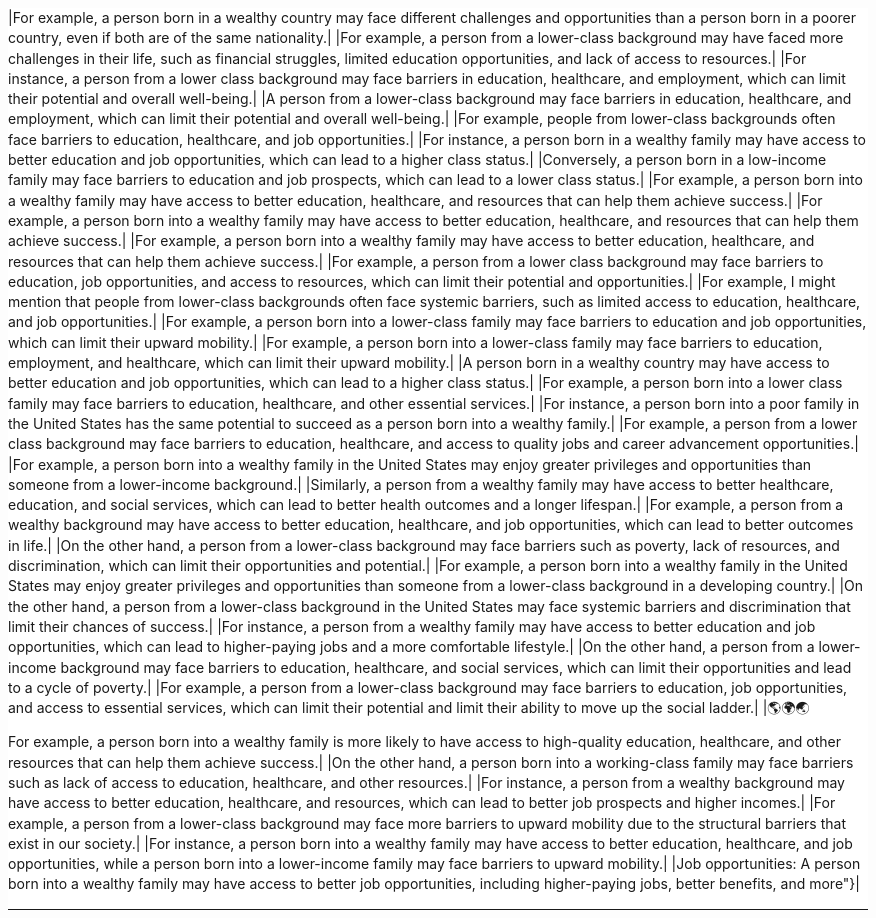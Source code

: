 |For example, a person born in a wealthy country may face different challenges and opportunities than a person born in a poorer country, even if both are of the same nationality.|
|For example, a person from a lower-class background may have faced more challenges in their life, such as financial struggles, limited education opportunities, and lack of access to resources.|
|For instance, a person from a lower class background may face barriers in education, healthcare, and employment, which can limit their potential and overall well-being.|
|A person from a lower-class background may face barriers in education, healthcare, and employment, which can limit their potential and overall well-being.|
|For example, people from lower-class backgrounds often face barriers to education, healthcare, and job opportunities.|
|For instance, a person born in a wealthy family may have access to better education and job opportunities, which can lead to a higher class status.|
|Conversely, a person born in a low-income family may face barriers to education and job prospects, which can lead to a lower class status.|
|For example, a person born into a wealthy family may have access to better education, healthcare, and resources that can help them achieve success.|
|For example, a person born into a wealthy family may have access to better education, healthcare, and resources that can help them achieve success.|
|For example, a person born into a wealthy family may have access to better education, healthcare, and resources that can help them achieve success.|
|For example, a person from a lower class background may face barriers to education, job opportunities, and access to resources, which can limit their potential and opportunities.|
|For example, I might mention that people from lower-class backgrounds often face systemic barriers, such as limited access to education, healthcare, and job opportunities.|
|For example, a person born into a lower-class family may face barriers to education and job opportunities, which can limit their upward mobility.|
|For example, a person born into a lower-class family may face barriers to education, employment, and healthcare, which can limit their upward mobility.|
|A person born in a wealthy country may have access to better education and job opportunities, which can lead to a higher class status.|
|For example, a person born into a lower class family may face barriers to education, healthcare, and other essential services.|
|For instance, a person born into a poor family in the United States has the same potential to succeed as a person born into a wealthy family.|
|For example, a person from a lower class background may face barriers to education, healthcare, and access to quality jobs and career advancement opportunities.|
|For example, a person born into a wealthy family in the United States may enjoy greater privileges and opportunities than someone from a lower-income background.|
|Similarly, a person from a wealthy family may have access to better healthcare, education, and social services, which can lead to better health outcomes and a longer lifespan.|
|For example, a person from a wealthy background may have access to better education, healthcare, and job opportunities, which can lead to better outcomes in life.|
|On the other hand, a person from a lower-class background may face barriers such as poverty, lack of resources, and discrimination, which can limit their opportunities and potential.|
|For example, a person born into a wealthy family in the United States may enjoy greater privileges and opportunities than someone from a lower-class background in a developing country.|
|On the other hand, a person from a lower-class background in the United States may face systemic barriers and discrimination that limit their chances of success.|
|For instance, a person from a wealthy family may have access to better education and job opportunities, which can lead to higher-paying jobs and a more comfortable lifestyle.|
|On the other hand, a person from a lower-income background may face barriers to education, healthcare, and social services, which can limit their opportunities and lead to a cycle of poverty.|
|For example, a person from a lower-class background may face barriers to education, job opportunities, and access to essential services, which can limit their potential and limit their ability to move up the social ladder.|
|🌎🌍🌏

For example, a person born into a wealthy family is more likely to have access to high-quality education, healthcare, and other resources that can help them achieve success.|
|On the other hand, a person born into a working-class family may face barriers such as lack of access to education, healthcare, and other resources.|
|For instance, a person from a wealthy background may have access to better education, healthcare, and resources, which can lead to better job prospects and higher incomes.|
|For example, a person from a lower-class background may face more barriers to upward mobility due to the structural barriers that exist in our society.|
|For instance, a person born into a wealthy family may have access to better education, healthcare, and job opportunities, while a person born into a lower-income family may face barriers to upward mobility.|
|Job opportunities: A person born into a wealthy family may have access to better job opportunities, including higher-paying jobs, better benefits, and more"}|

---